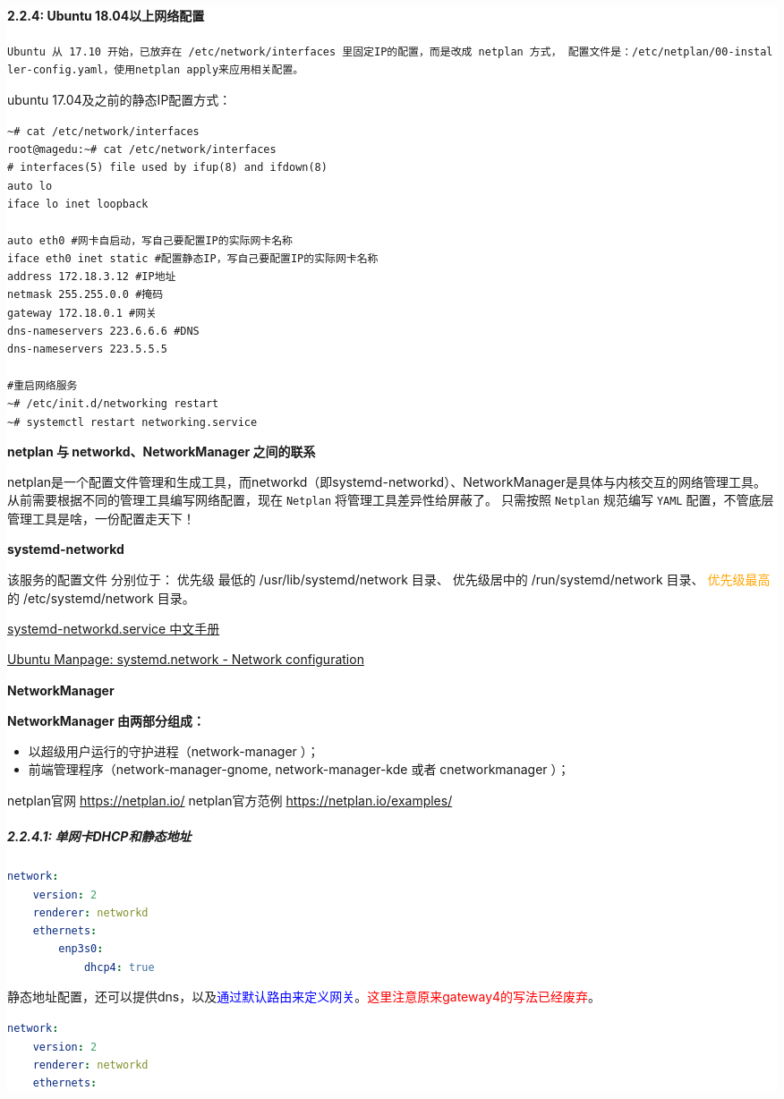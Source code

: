 #### 2.2.4: Ubuntu 18.04以上网络配置

```txt
Ubuntu 从 17.10 开始，已放弃在 /etc/network/interfaces ⾥固定IP的配置，⽽是改成 netplan ⽅式， 配置⽂件是：/etc/netplan/00-installer-config.yaml，使用netplan apply来应用相关配置。
```
ubuntu 17.04及之前的静态IP配置⽅式：
```shell
~# cat /etc/network/interfaces 
root@magedu:~# cat /etc/network/interfaces 
# interfaces(5) file used by ifup(8) and ifdown(8) 
auto lo 
iface lo inet loopback

auto eth0 #⽹卡⾃启动，写⾃⼰要配置IP的实际⽹卡名称 
iface eth0 inet static #配置静态IP，写⾃⼰要配置IP的实际⽹卡名称 
address 172.18.3.12 #IP地址 
netmask 255.255.0.0 #掩码 
gateway 172.18.0.1 #⽹关 
dns-nameservers 223.6.6.6 #DNS 
dns-nameservers 223.5.5.5

#重启⽹络服务 
~# /etc/init.d/networking restart 
~# systemctl restart networking.service
```


**netplan 与 networkd、NetworkManager 之间的联系**

netplan是一个配置文件管理和生成工具，而networkd（即systemd-networkd）、NetworkManager是具体与内核交互的网络管理工具。从前需要根据不同的管理工具编写网络配置，现在 `Netplan` 将管理工具差异性给屏蔽了。 只需按照 `Netplan` 规范编写 `YAML` 配置，不管底层管理工具是啥，一份配置走天下！

**systemd-networkd**

该服务的配置文件 分别位于： 优先级 最低的 /usr/lib/systemd/network 目录、 优先级居中的 /run/systemd/network 目录、 <font color=orange>优先级最高</font>的 /etc/systemd/network 目录。

[systemd-networkd.service 中文手册](http://www.jinbuguo.com/systemd/systemd-networkd.service.html)

[Ubuntu Manpage: systemd.network - Network configuration](http://manpages.ubuntu.com/manpages/bionic/man5/systemd.network.5.html)

**NetworkManager**

**NetworkManager 由两部分组成：**

- 以超级用户运行的守护进程（network-manager ）；
- 前端管理程序（network-manager-gnome, network-manager-kde 或者 cnetworkmanager ）；



netplan官网 https://netplan.io/ 
netplan官方范例 https://netplan.io/examples/

##### 2.2.4.1: 单网卡DHCP和静态地址

```yaml
network:
    version: 2
    renderer: networkd
    ethernets:
        enp3s0:
            dhcp4: true
```
静态地址配置，还可以提供dns，以及<font color=blue>通过默认路由来定义网关</font>。<font color=red>这里注意原来gateway4的写法已经废弃</font>。
```yaml
network:
    version: 2
    renderer: networkd
    ethernets:
```